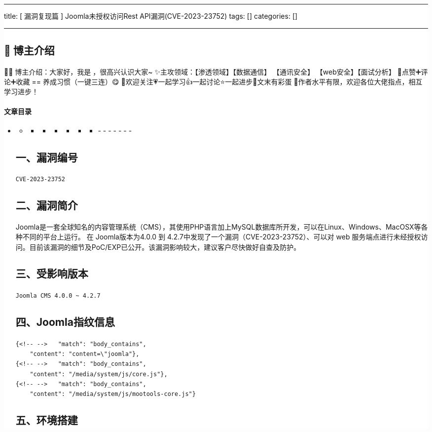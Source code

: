 
--- 
title:  [ 漏洞复现篇 ] Joomla未授权访问Rest API漏洞(CVE-2023-23752) 
tags: []
categories: [] 

---
>  
 <h2>🍬 博主介绍</h2> 
 👨‍🎓 博主介绍：大家好，我是  ，很高兴认识大家~ ✨主攻领域：【渗透领域】【数据通信】 【通讯安全】 【web安全】【面试分析】 🎉点赞➕评论➕收藏 == 养成习惯（一键三连）😋 🎉欢迎关注💗一起学习👍一起讨论⭐️一起进步📝文末有彩蛋 🙏作者水平有限，欢迎各位大佬指点，相互学习进步！ 




#### 文章目录
- - - - - - - <ul><li>- - - - - - - 


## 一、漏洞编号

```
CVE-2023-23752

```

## 二、漏洞简介

>  
 Joomla是一套全球知名的内容管理系统（CMS），其使用PHP语言加上MySQL数据库所开发，可以在Linux、Windows、MacOSX等各种不同的平台上运行。 在 Joomla版本为4.0.0 到 4.2.7中发现了一个漏洞（CVE-2023-23752）、可以对 web 服务端点进行未经授权访问。目前该漏洞的细节及PoC/EXP已公开。该漏洞影响较大，建议客户尽快做好自查及防护。 


## 三、受影响版本

```
Joomla CMS 4.0.0 ~ 4.2.7

```

## 四、Joomla指纹信息

```
{<!-- -->	"match": "body_contains",
	"content": "content=\"joomla"},
{<!-- -->	"match": "body_contains",
	"content": "/media/system/js/core.js"},
{<!-- -->	"match": "body_contains",
	"content": "/media/system/js/mootools-core.js"}

```

## 五、环境搭建
